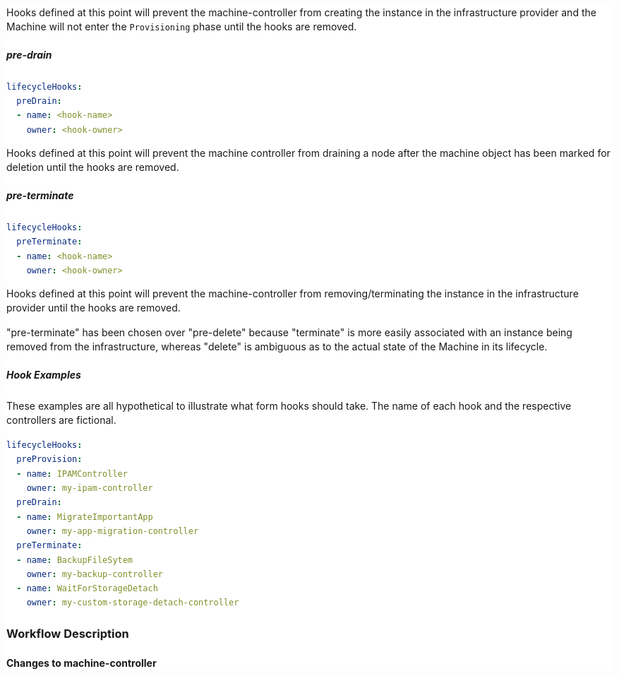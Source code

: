 Hooks defined at this point will prevent the machine-controller from creating 
the instance in the infrastructure provider and the Machine will not enter the 
`Provisioning` phase until the hooks are removed. 

##### pre-drain

```yaml
lifecycleHooks:
  preDrain:
  - name: <hook-name>
    owner: <hook-owner>
```

Hooks defined at this point will prevent the machine controller from draining a node
after the machine object has been marked for deletion until the hooks are removed.

##### pre-terminate

```yaml
lifecycleHooks:
  preTerminate:
  - name: <hook-name>
    owner: <hook-owner>
```

Hooks defined at this point will prevent the machine-controller from
removing/terminating the instance in the infrastructure provider until
the hooks are removed.

"pre-terminate" has been chosen over "pre-delete" because "terminate" is more
easily associated with an instance being removed from the infrastructure,
whereas "delete" is ambiguous as to the actual state of the Machine in its lifecycle.

##### Hook Examples

These examples are all hypothetical to illustrate what form hooks should
take. The name of each hook and the respective controllers are fictional.

```yaml
lifecycleHooks:
  preProvision:
  - name: IPAMController
    owner: my-ipam-controller
  preDrain:
  - name: MigrateImportantApp
    owner: my-app-migration-controller
  preTerminate:
  - name: BackupFileSytem
    owner: my-backup-controller
  - name: WaitForStorageDetach
    owner: my-custom-storage-detach-controller
```

### Workflow Description

#### Changes to machine-controller
